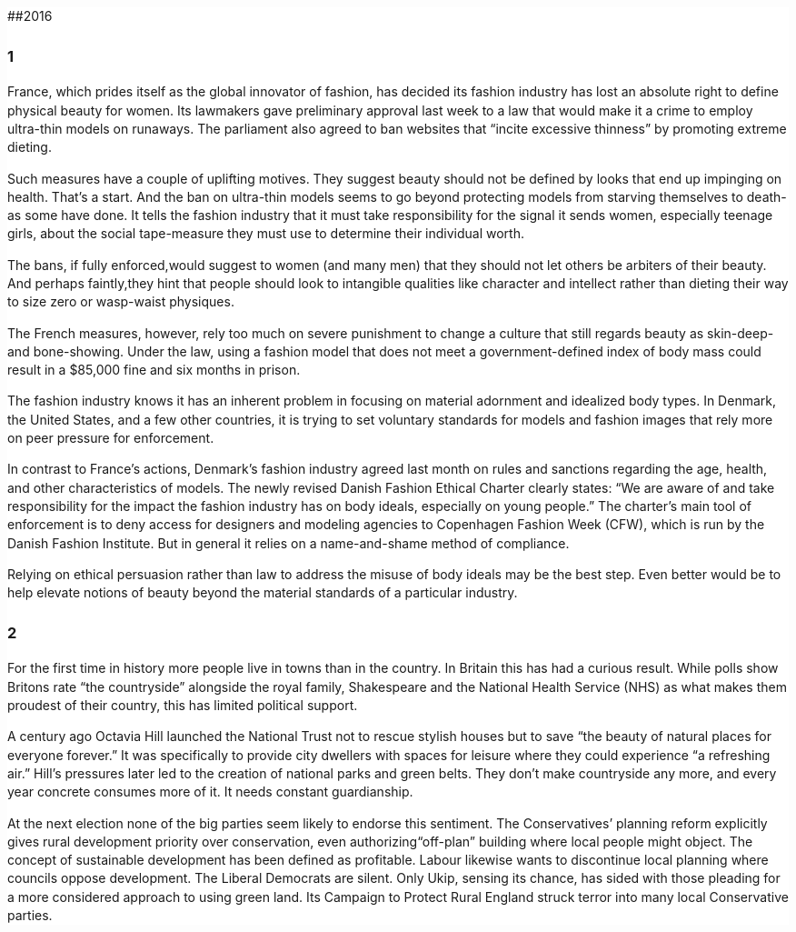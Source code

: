 ##2016

### 1

France, which prides itself as the global innovator of fashion, has decided its fashion industry has lost an absolute right to define physical beauty for women. Its lawmakers gave preliminary approval last week to a law that would make it a crime to employ ultra-thin models on runaways. The parliament also agreed to ban websites that “incite excessive thinness” by promoting extreme dieting. 

Such measures have a couple of uplifting motives. They suggest beauty should not be defined by looks that end up impinging on health. That’s a start. And the ban on ultra-thin models seems to go beyond protecting models from starving themselves to death-as some have done. It tells the fashion industry that it must take responsibility for the signal it sends women, especially teenage girls, about the social tape-measure they must use to determine their individual worth.

The bans, if fully enforced,would suggest to women (and many men) that they should not let others be arbiters of their beauty. And perhaps faintly,they hint that people should look to intangible qualities like character and intellect rather than dieting their way to size zero or wasp-waist physiques. 

The French measures, however, rely too much on severe punishment to change a culture that still regards beauty as skin-deep-and bone-showing. Under the law, using a fashion model that does not meet a government-defined index of body mass could result in a $85,000 fine and six months in prison.

The fashion industry knows it has an inherent problem in focusing on material adornment and idealized body types. In Denmark, the United States, and a few other countries, it is trying to set voluntary standards for models and fashion images that rely more on peer pressure for enforcement.

In contrast to France’s actions, Denmark’s fashion industry agreed last month on rules and sanctions regarding the age, health, and other characteristics of models. The newly revised Danish Fashion Ethical Charter clearly states: “We are aware of and take responsibility for the impact the fashion industry has on body ideals, especially on young people.” The charter’s main tool of enforcement is to deny access for designers and modeling agencies to Copenhagen Fashion Week (CFW), which is run by the Danish Fashion Institute. But in general it relies on a name-and-shame method of compliance. 

Relying on ethical persuasion rather than law to address the misuse of body ideals may be the best step. Even better would be to help elevate notions of beauty beyond the material standards of a particular industry. 



### 2

  For the first time in history more people live in towns than in the country. In Britain this has had a curious result. While polls show Britons rate “the countryside” alongside the royal family, Shakespeare and the National Health Service (NHS) as what makes them proudest of their country, this has limited political support. 

  A century ago Octavia Hill launched the National Trust not to rescue stylish houses but to save “the beauty of natural places for everyone forever.” It was specifically to provide city dwellers with spaces for leisure where they could experience “a refreshing air.” Hill’s pressures later led to the creation of national parks and green belts. They don’t make countryside any more, and every year concrete consumes more of it. It needs constant guardianship. 

At the next election none of the big parties seem likely to endorse this sentiment. The Conservatives’ planning reform explicitly gives rural development priority over conservation, even authorizing“off-plan” building where local people might object. The concept of sustainable development has been defined as profitable. Labour likewise wants to discontinue local planning where councils oppose development. The Liberal Democrats are silent. Only Ukip, sensing its chance, has sided with those pleading for a more considered approach to using green land. Its Campaign to Protect Rural England struck terror into many local Conservative parties. 
